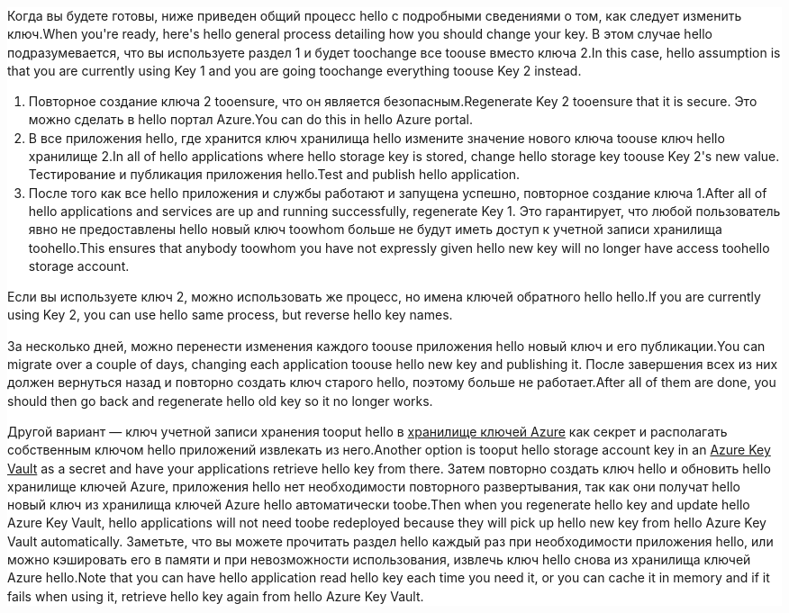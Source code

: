 <span data-ttu-id="3cca8-223">Когда вы будете готовы, ниже приведен общий процесс hello с подробными сведениями о том, как следует изменить ключ.</span><span class="sxs-lookup"><span data-stu-id="3cca8-223">When you're ready, here's hello general process detailing how you should change your key.</span></span> <span data-ttu-id="3cca8-224">В этом случае hello подразумевается, что вы используете раздел 1 и будет toochange все toouse вместо ключа 2.</span><span class="sxs-lookup"><span data-stu-id="3cca8-224">In this case, hello assumption is that you are currently using Key 1 and you are going toochange everything toouse Key 2 instead.</span></span>

1. <span data-ttu-id="3cca8-225">Повторное создание ключа 2 tooensure, что он является безопасным.</span><span class="sxs-lookup"><span data-stu-id="3cca8-225">Regenerate Key 2 tooensure that it is secure.</span></span> <span data-ttu-id="3cca8-226">Это можно сделать в hello портал Azure.</span><span class="sxs-lookup"><span data-stu-id="3cca8-226">You can do this in hello Azure portal.</span></span>
2. <span data-ttu-id="3cca8-227">В все приложения hello, где хранится ключ хранилища hello измените значение нового ключа toouse ключ hello хранилище 2.</span><span class="sxs-lookup"><span data-stu-id="3cca8-227">In all of hello applications where hello storage key is stored, change hello storage key toouse Key 2's new value.</span></span> <span data-ttu-id="3cca8-228">Тестирование и публикация приложения hello.</span><span class="sxs-lookup"><span data-stu-id="3cca8-228">Test and publish hello application.</span></span>
3. <span data-ttu-id="3cca8-229">После того как все hello приложения и службы работают и запущена успешно, повторное создание ключа 1.</span><span class="sxs-lookup"><span data-stu-id="3cca8-229">After all of hello applications and services are up and running successfully, regenerate Key 1.</span></span> <span data-ttu-id="3cca8-230">Это гарантирует, что любой пользователь явно не предоставлены hello новый ключ toowhom больше не будут иметь доступ к учетной записи хранилища toohello.</span><span class="sxs-lookup"><span data-stu-id="3cca8-230">This ensures that anybody toowhom you have not expressly given hello new key will no longer have access toohello storage account.</span></span>

<span data-ttu-id="3cca8-231">Если вы используете ключ 2, можно использовать же процесс, но имена ключей обратного hello hello.</span><span class="sxs-lookup"><span data-stu-id="3cca8-231">If you are currently using Key 2, you can use hello same process, but reverse hello key names.</span></span>

<span data-ttu-id="3cca8-232">За несколько дней, можно перенести изменения каждого toouse приложения hello новый ключ и его публикации.</span><span class="sxs-lookup"><span data-stu-id="3cca8-232">You can migrate over a couple of days, changing each application toouse hello new key and publishing it.</span></span> <span data-ttu-id="3cca8-233">После завершения всех из них должен вернуться назад и повторно создать ключ старого hello, поэтому больше не работает.</span><span class="sxs-lookup"><span data-stu-id="3cca8-233">After all of them are done, you should then go back and regenerate hello old key so it no longer works.</span></span>

<span data-ttu-id="3cca8-234">Другой вариант — ключ учетной записи хранения tooput hello в [хранилище ключей Azure](https://azure.microsoft.com/services/key-vault/) как секрет и располагать собственным ключом hello приложений извлекать из него.</span><span class="sxs-lookup"><span data-stu-id="3cca8-234">Another option is tooput hello storage account key in an [Azure Key Vault](https://azure.microsoft.com/services/key-vault/) as a secret and have your applications retrieve hello key from there.</span></span> <span data-ttu-id="3cca8-235">Затем повторно создать ключ hello и обновить hello хранилище ключей Azure, приложения hello нет необходимости повторного развертывания, так как они получат hello новый ключ из хранилища ключей Azure hello автоматически toobe.</span><span class="sxs-lookup"><span data-stu-id="3cca8-235">Then when you regenerate hello key and update hello Azure Key Vault, hello applications will not need toobe redeployed because they will pick up hello new key from hello Azure Key Vault automatically.</span></span> <span data-ttu-id="3cca8-236">Заметьте, что вы можете прочитать раздел hello каждый раз при необходимости приложения hello, или можно кэшировать его в памяти и при невозможности использования, извлечь ключ hello снова из хранилища ключей Azure hello.</span><span class="sxs-lookup"><span data-stu-id="3cca8-236">Note that you can have hello application read hello key each time you need it, or you can cache it in memory and if it fails when using it, retrieve hello key again from hello Azure Key Vault.</span></span>
